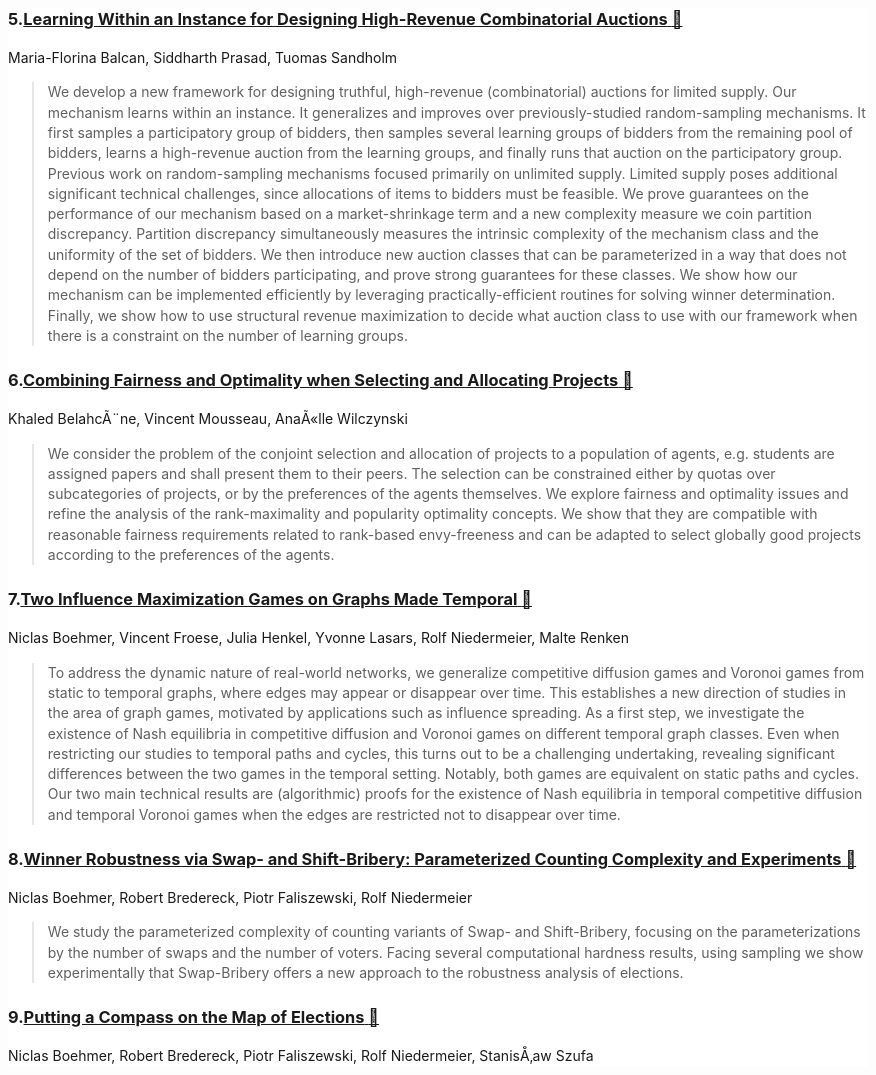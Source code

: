 ### 5.[Learning Within an Instance for Designing High-Revenue Combinatorial Auctions](https://www.ijcai.org//proceedings/2021/5)[ :link: ](https://www.ijcai.org/proceedings/2021/0005.pdf)
 Maria-Florina Balcan, Siddharth Prasad, Tuomas Sandholm
> We develop a new framework for designing truthful, high-revenue (combinatorial) auctions for limited supply. Our mechanism learns within an instance. It generalizes and improves over previously-studied random-sampling mechanisms. It first samples a participatory group of bidders, then samples several learning groups of bidders from the remaining pool of bidders, learns a high-revenue auction from the learning groups, and finally runs that auction on the participatory group. Previous work on random-sampling mechanisms focused primarily on unlimited supply. Limited supply poses additional significant technical challenges, since allocations of items to bidders must be feasible. We prove guarantees on the performance of our mechanism based on a market-shrinkage term and a new complexity measure we coin partition discrepancy. Partition discrepancy simultaneously measures the intrinsic complexity of the mechanism class and the uniformity of the set of bidders. We then introduce new auction classes that can be parameterized in a way that does not depend on the number of bidders participating, and prove strong guarantees for these classes. We show how our mechanism can be implemented efficiently by leveraging practically-efficient routines for solving winner determination. Finally, we show how to use structural revenue maximization to decide what auction class to use with our framework when there is a constraint on the number of learning groups.
### 6.[Combining Fairness and Optimality when Selecting and Allocating Projects](https://www.ijcai.org//proceedings/2021/6)[ :link: ](https://www.ijcai.org/proceedings/2021/0006.pdf)
 Khaled BelahcÃ¨ne, Vincent Mousseau, AnaÃ«lle Wilczynski
> We consider the problem of the conjoint selection and allocation of projects to a population of agents, e.g. students are assigned papers and shall present them to their peers. The selection can be constrained either by quotas over subcategories of projects, or by the preferences of the agents themselves. We explore fairness and optimality issues and refine the analysis of the rank-maximality and popularity optimality concepts. We show that they are compatible with reasonable fairness requirements related to rank-based envy-freeness and can be adapted to select globally good projects according to the preferences of the agents.
### 7.[Two Influence Maximization Games on Graphs Made Temporal](https://www.ijcai.org//proceedings/2021/7)[ :link: ](https://www.ijcai.org/proceedings/2021/0007.pdf)
 Niclas Boehmer, Vincent Froese, Julia Henkel, Yvonne Lasars, Rolf Niedermeier, Malte Renken
> To address the dynamic nature of real-world networks, we generalize competitive diffusion games and Voronoi games from static to temporal graphs, where edges may appear or disappear over time. This establishes a new direction of studies in the area of graph games, motivated by applications such as influence spreading. As a first step, we investigate the existence of Nash equilibria in competitive diffusion and Voronoi games on different temporal graph classes. Even when restricting our studies to temporal paths and cycles, this turns out to be a challenging undertaking, revealing significant differences between the two games in the temporal setting. Notably, both games are equivalent on static paths and cycles. Our two main technical results are (algorithmic) proofs for the existence of Nash equilibria in temporal competitive diffusion and temporal Voronoi games when the edges are restricted not to disappear over time.
### 8.[Winner Robustness via Swap- and Shift-Bribery: Parameterized Counting Complexity and Experiments](https://www.ijcai.org//proceedings/2021/8)[ :link: ](https://www.ijcai.org/proceedings/2021/0008.pdf)
 Niclas Boehmer, Robert Bredereck, Piotr Faliszewski, Rolf Niedermeier
> We study the parameterized complexity of counting variants of Swap- and Shift-Bribery, focusing on the parameterizations by the number of swaps and the number of voters. Facing several computational hardness results, using sampling we show experimentally that Swap-Bribery offers a new approach to the robustness analysis of elections.
### 9.[Putting a Compass on the Map of Elections](https://www.ijcai.org//proceedings/2021/9)[ :link: ](https://www.ijcai.org/proceedings/2021/0009.pdf)
 Niclas Boehmer, Robert Bredereck, Piotr Faliszewski, Rolf Niedermeier, StanisÅ‚aw Szufa